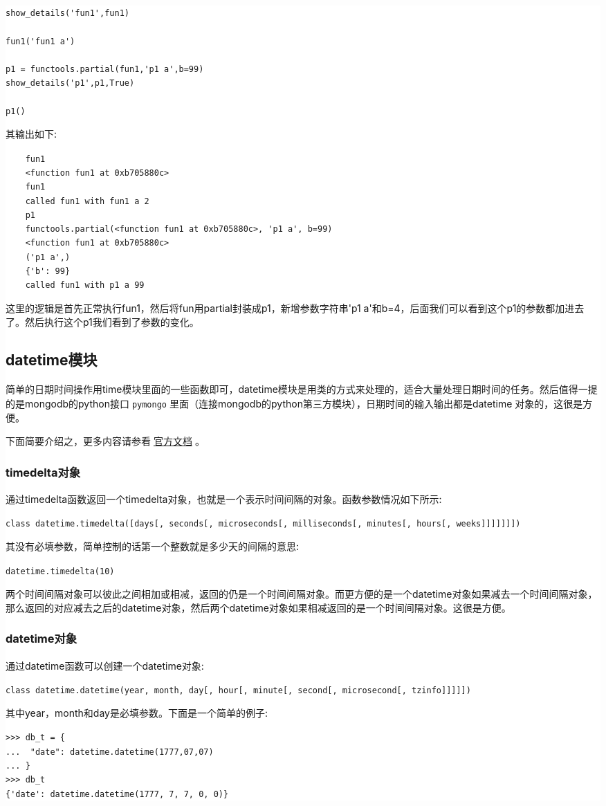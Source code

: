     show_details('fun1',fun1)
    
    fun1('fun1 a')
    
    p1 = functools.partial(fun1,'p1 a',b=99)
    show_details('p1',p1,True)
    
    p1()

其输出如下:

        fun1
        <function fun1 at 0xb705880c>
        fun1
        called fun1 with fun1 a 2
        p1
        functools.partial(<function fun1 at 0xb705880c>, 'p1 a', b=99)
        <function fun1 at 0xb705880c>
        ('p1 a',)
        {'b': 99}
        called fun1 with p1 a 99

这里的逻辑是首先正常执行fun1，然后将fun用partial封装成p1，新增参数字符串'p1
a'和b=4，后面我们可以看到这个p1的参数都加进去了。然后执行这个p1我们看到了参数的变化。



datetime模块
------------

简单的日期时间操作用time模块里面的一些函数即可，datetime模块是用类的方式来处理的，适合大量处理日期时间的任务。然后值得一提的是mongodb的python接口 `pymongo` 里面（连接mongodb的python第三方模块），日期时间的输入输出都是datetime 对象的，这很是方便。

下面简要介绍之，更多内容请参看 [官方文档](https://docs.python.org/3.4/library/datetime.html) 。

### timedelta对象

通过timedelta函数返回一个timedelta对象，也就是一个表示时间间隔的对象。函数参数情况如下所示:

    class datetime.timedelta([days[, seconds[, microseconds[, milliseconds[, minutes[, hours[, weeks]]]]]]])

其没有必填参数，简单控制的话第一个整数就是多少天的间隔的意思:

    datetime.timedelta(10)

两个时间间隔对象可以彼此之间相加或相减，返回的仍是一个时间间隔对象。而更方便的是一个datetime对象如果减去一个时间间隔对象，那么返回的对应减去之后的datetime对象，然后两个datetime对象如果相减返回的是一个时间间隔对象。这很是方便。

### datetime对象

通过datetime函数可以创建一个datetime对象:

    class datetime.datetime(year, month, day[, hour[, minute[, second[, microsecond[, tzinfo]]]]])

其中year，month和day是必填参数。下面是一个简单的例子:

    >>> db_t = {
    ...  "date": datetime.datetime(1777,07,07)
    ... }
    >>> db_t
    {'date': datetime.datetime(1777, 7, 7, 0, 0)}
